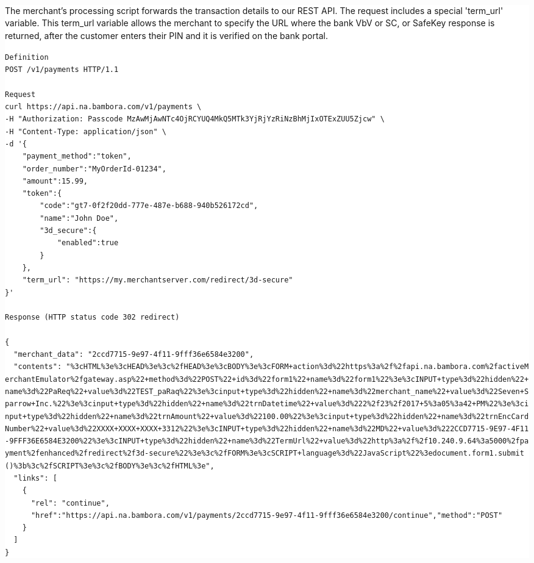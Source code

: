 The merchant’s processing script forwards the transaction details to our REST API. The request includes a special 
'term_url' variable. This term_url variable allows the merchant to specify the URL where the bank VbV or SC, or SafeKey 
response is returned, after the customer enters their PIN and it is verified on the bank portal.

```shell
Definition
POST /v1/payments HTTP/1.1

Request
curl https://api.na.bambora.com/v1/payments \
-H "Authorization: Passcode MzAwMjAwNTc4OjRCYUQ4MkQ5MTk3YjRjYzRiNzBhMjIxOTExZUU5Zjcw" \
-H "Content-Type: application/json" \
-d '{
    "payment_method":"token",
    "order_number":"MyOrderId-01234",
    "amount":15.99,
    "token":{
        "code":"gt7-0f2f20dd-777e-487e-b688-940b526172cd",
        "name":"John Doe",
		"3d_secure":{
			"enabled":true
		}
    },
    "term_url": "https://my.merchantserver.com/redirect/3d-secure"
}'

Response (HTTP status code 302 redirect)

{
  "merchant_data": "2ccd7715-9e97-4f11-9fff36e6584e3200",
  "contents": "%3cHTML%3e%3cHEAD%3e%3c%2fHEAD%3e%3cBODY%3e%3cFORM+action%3d%22https%3a%2f%2fapi.na.bambora.com%2factiveMerchantEmulator%2fgateway.asp%22+method%3d%22POST%22+id%3d%22form1%22+name%3d%22form1%22%3e%3cINPUT+type%3d%22hidden%22+name%3d%22PaReq%22+value%3d%22TEST_paRaq%22%3e%3cinput+type%3d%22hidden%22+name%3d%22merchant_name%22+value%3d%22Seven+Sparrow+Inc.%22%3e%3cinput+type%3d%22hidden%22+name%3d%22trnDatetime%22+value%3d%222%2f23%2f2017+5%3a05%3a42+PM%22%3e%3cinput+type%3d%22hidden%22+name%3d%22trnAmount%22+value%3d%22100.00%22%3e%3cinput+type%3d%22hidden%22+name%3d%22trnEncCardNumber%22+value%3d%22XXXX+XXXX+XXXX+3312%22%3e%3cINPUT+type%3d%22hidden%22+name%3d%22MD%22+value%3d%222CCD7715-9E97-4F11-9FFF36E6584E3200%22%3e%3cINPUT+type%3d%22hidden%22+name%3d%22TermUrl%22+value%3d%22http%3a%2f%2f10.240.9.64%3a5000%2fpayment%2fenhanced%2fredirect%2f3d-secure%22%3e%3c%2fFORM%3e%3cSCRIPT+language%3d%22JavaScript%22%3edocument.form1.submit()%3b%3c%2fSCRIPT%3e%3c%2fBODY%3e%3c%2fHTML%3e",
  "links": [ 
    {
      "rel": "continue",
      "href":"https://api.na.bambora.com/v1/payments/2ccd7715-9e97-4f11-9fff36e6584e3200/continue","method":"POST"
    }
  ]
}
```
